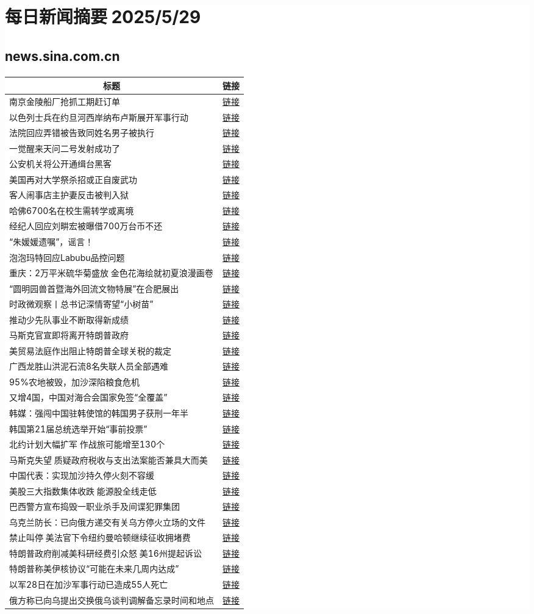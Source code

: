 # 每日新闻摘要 2025/5/29

## news.sina.com.cn

| 标题 | 链接 |
| ---- | ---- |
| 南京金陵船厂抢抓工期赶订单 | [链接](https://photo.sina.cn/album_1_2841_608657.htm?ch=1) |
| 以色列士兵在约旦河西岸纳布卢斯展开军事行动 | [链接](http://slide.news.sina.com.cn/slide_1_2841_608659.html) |
| 法院回应弄错被告致同姓名男子被执行 | [链接](https://s.weibo.com/weibo?q=%E6%B3%95%E9%99%A2%E5%9B%9E%E5%BA%94%E5%BC%84%E9%94%99%E8%A2%AB%E5%91%8A%E8%87%B4%E5%90%8C%E5%A7%93%E5%90%8D%E7%94%B7%E5%AD%90%E8%A2%AB%E6%89%A7%E8%A1%8C) |
| 一觉醒来天问二号发射成功了 | [链接](https://s.weibo.com/weibo?q=%E4%B8%80%E8%A7%89%E9%86%92%E6%9D%A5%E5%A4%A9%E9%97%AE%E4%BA%8C%E5%8F%B7%E5%8F%91%E5%B0%84%E6%88%90%E5%8A%9F%E4%BA%86) |
| 公安机关将公开通缉台黑客 | [链接](https://s.weibo.com/weibo?q=%E5%85%AC%E5%AE%89%E6%9C%BA%E5%85%B3%E5%B0%86%E5%85%AC%E5%BC%80%E9%80%9A%E7%BC%89%E5%8F%B0%E9%BB%91%E5%AE%A2) |
| 美国再对大学祭杀招或正自废武功 | [链接](https://sinanews.sina.cn/native_page/quanzi_1068876552420802561.html) |
| 客人闹事店主护妻反击被判入狱 | [链接](https://s.weibo.com/weibo?q=%E5%AE%A2%E4%BA%BA%E9%97%B9%E4%BA%8B%E5%BA%97%E4%B8%BB%E6%8A%A4%E5%A6%BB%E5%8F%8D%E5%87%BB%E8%A2%AB%E5%88%A4%E5%85%A5%E7%8B%B1) |
| 哈佛6700名在校生需转学或离境 | [链接](https://sinanews.sina.cn/native_page/quanzi_1068803574349312001.html) |
| 经纪人回应刘畊宏被曝借700万台币不还 | [链接](https://s.weibo.com/weibo?q=%E7%BB%8F%E7%BA%AA%E4%BA%BA%E5%9B%9E%E5%BA%94%E5%88%98%E7%95%8A%E5%AE%8F%E8%A2%AB%E6%9B%9D%E5%80%9F700%E4%B8%87%E5%8F%B0%E5%B8%81%E4%B8%8D%E8%BF%98) |
| “朱媛媛遗嘱”，谣言！ | [链接](https://k.sina.com.cn/article_5605657313_14e1f8ae101901bd9m.html?from=news&subch=onews) |
| 泡泡玛特回应Labubu品控问题 | [链接](https://t.cj.sina.cn/articles/view/7096020433/1a6f4add106801ci42?from=tech) |
| 重庆：2万平米硫华菊盛放 金色花海绘就初夏浪漫画卷 | [链接](https://photo.sina.cn/album_1_2841_608653.htm?ch=1) |
| “圆明园兽首暨海外回流文物特展”在合肥展出 | [链接](https://photo.sina.cn/album_1_2841_608656.htm?ch=1) |
| 时政微观察丨总书记深情寄望“小树苗” | [链接](https://news.sina.com.cn/c/xl/2025-05-29/doc-ineyepan9965195.shtml) |
| 推动少先队事业不断取得新成绩 | [链接](https://news.sina.com.cn/c/xl/2025-05-29/doc-ineyetkc8395288.shtml) |
| 马斯克官宣即将离开特朗普政府 | [链接](https://news.sina.com.cn/w/2025-05-29/doc-ineyetkn3973412.shtml) |
| 美贸易法庭作出阻止特朗普全球关税的裁定 | [链接](https://news.sina.com.cn/w/2025-05-29/doc-ineyepan7313324.shtml) |
| 广西龙胜山洪泥石流8名失联人员全部遇难 | [链接](https://news.sina.com.cn/c/2025-05-29/doc-ineyetkc8405600.shtml) |
| 95%农地被毁，加沙深陷粮食危机 | [链接](https://news.sina.com.cn/w/2025-05-29/doc-ineyepan7311089.shtml) |
| 又增4国，中国对海合会国家免签“全覆盖” | [链接](https://news.sina.com.cn/c/2025-05-29/doc-ineyepan7310368.shtml) |
| 韩媒：强闯中国驻韩使馆的韩国男子获刑一年半 | [链接](https://news.sina.com.cn/w/2025-05-29/doc-ineyepan7306822.shtml) |
| 韩国第21届总统选举开始“事前投票” | [链接](https://news.sina.com.cn/w/2025-05-29/doc-ineyepan7302958.shtml) |
| 北约计划大幅扩军 作战旅可能增至130个 | [链接](https://news.sina.com.cn/o/2025-05-29/doc-ineyepaf8506737.shtml) |
| 马斯克失望 质疑政府税收与支出法案能否兼具大而美 | [链接](https://news.sina.com.cn/w/2025-05-28/doc-ineycwev0320209.shtml) |
| 中国代表：实现加沙持久停火刻不容缓 | [链接](https://k.sina.com.cn/article_1699432410_654b47da02001gu2q.html?from=news&subch=onews) |
| 美股三大指数集体收跌 能源股全线走低 | [链接](https://k.sina.com.cn/article_5993531560_1653e08a802001h86g.html?from=finance) |
| 巴西警方宣布捣毁一职业杀手及间谍犯罪集团 | [链接](https://news.sina.com.cn/w/2025-05-29/doc-ineyehur0086434.shtml) |
| 乌克兰防长：已向俄方递交有关乌方停火立场的文件 | [链接](https://k.sina.com.cn/article_1699432410_654b47da02001gu2k.html?from=news&subch=onews) |
| 禁止叫停 美法官下令纽约曼哈顿继续征收拥堵费 | [链接](https://news.sina.com.cn/w/2025-05-29/doc-ineyehum5394511.shtml) |
| 特朗普政府削减美科研经费引众怒 美16州提起诉讼 | [链接](https://news.sina.com.cn/w/2025-05-29/doc-ineyehuq7432645.shtml) |
| 特朗普称美伊核协议“可能在未来几周内达成” | [链接](https://news.sina.com.cn/w/2025-05-29/doc-ineyeant0208525.shtml) |
| 以军28日在加沙军事行动已造成55人死亡 | [链接](https://news.sina.com.cn/w/2025-05-29/doc-ineycwep8862676.shtml) |
| 俄方称已向乌提出交换俄乌谈判调解备忘录时间和地点 | [链接](https://news.sina.com.cn/w/2025-05-29/doc-ineycweu7666141.shtml) |